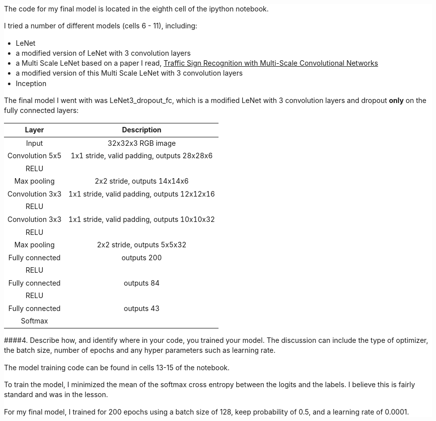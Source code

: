 The code for my final model is located in the eighth cell of the ipython notebook. 

I tried a number of different models (cells 6 - 11), including:

- LeNet
- a modified version of LeNet with 3 convolution layers
- a Multi Scale LeNet based on a paper I read, [Traffic Sign Recognition with Multi-Scale Convolutional Networks](http://yann.lecun.com/exdb/publis/pdf/sermanet-ijcnn-11.pdf)
- a modified version of this Multi Scale LeNet with 3 convolution layers
- Inception

The final model I went with was LeNet3_dropout_fc, which is a modified LeNet with 3 convolution layers and dropout **only** on the fully connected layers:

| Layer         		|     Description	        					| 
|:---------------------:|:---------------------------------------------:| 
| Input         		| 32x32x3 RGB image   							| 
| Convolution 5x5     	| 1x1 stride, valid padding, outputs 28x28x6 	|
| RELU					|												|
| Max pooling	      	| 2x2 stride,  outputs 14x14x6 				|
| Convolution 3x3	    | 1x1 stride, valid padding, outputs 12x12x16	|
| RELU					|												|
| Convolution 3x3	    | 1x1 stride, valid padding, outputs 10x10x32	|
| RELU					|												|
| Max pooling	      	| 2x2 stride,  outputs 5x5x32 				|
| Fully connected		| outputs 200     									|
| RELU					|												|
| Fully connected		| outputs 84     									|
| RELU					|												|
| Fully connected		| outputs 43     									|
| Softmax				|        									|
 

####4. Describe how, and identify where in your code, you trained your model. The discussion can include the type of optimizer, the batch size, number of epochs and any hyper parameters such as learning rate.

The model training code can be found in cells 13-15 of the notebook.

To train the model, I minimized the mean of the softmax cross entropy between the logits and the labels. I believe this is fairly standard and was in the lesson.

For my final model, I trained for 200 epochs using a batch size of 128, keep probability of 0.5, and a learning rate of 0.0001.
